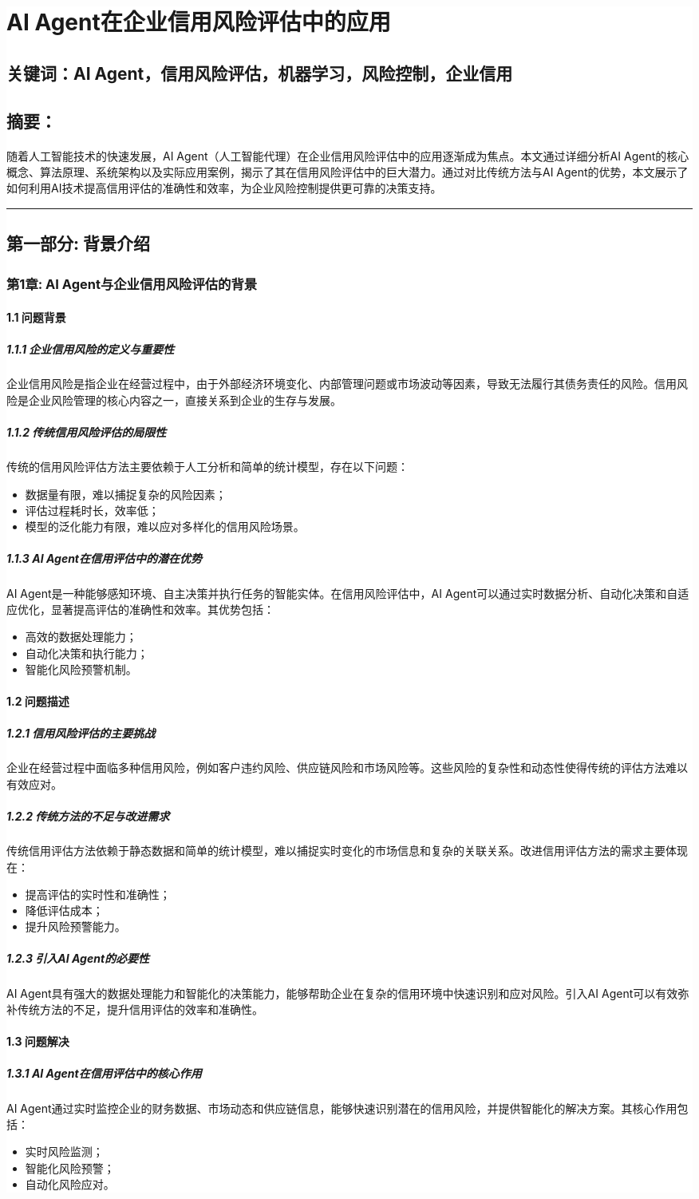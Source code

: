                  



# AI Agent在企业信用风险评估中的应用

## 关键词：AI Agent，信用风险评估，机器学习，风险控制，企业信用

## 摘要：  
随着人工智能技术的快速发展，AI Agent（人工智能代理）在企业信用风险评估中的应用逐渐成为焦点。本文通过详细分析AI Agent的核心概念、算法原理、系统架构以及实际应用案例，揭示了其在信用风险评估中的巨大潜力。通过对比传统方法与AI Agent的优势，本文展示了如何利用AI技术提高信用评估的准确性和效率，为企业风险控制提供更可靠的决策支持。

---

## 第一部分: 背景介绍

### 第1章: AI Agent与企业信用风险评估的背景

#### 1.1 问题背景
##### 1.1.1 企业信用风险的定义与重要性
企业信用风险是指企业在经营过程中，由于外部经济环境变化、内部管理问题或市场波动等因素，导致无法履行其债务责任的风险。信用风险是企业风险管理的核心内容之一，直接关系到企业的生存与发展。  

##### 1.1.2 传统信用风险评估的局限性
传统的信用风险评估方法主要依赖于人工分析和简单的统计模型，存在以下问题：
- 数据量有限，难以捕捉复杂的风险因素；
- 评估过程耗时长，效率低；
- 模型的泛化能力有限，难以应对多样化的信用风险场景。

##### 1.1.3 AI Agent在信用评估中的潜在优势
AI Agent是一种能够感知环境、自主决策并执行任务的智能实体。在信用风险评估中，AI Agent可以通过实时数据分析、自动化决策和自适应优化，显著提高评估的准确性和效率。其优势包括：
- 高效的数据处理能力；
- 自动化决策和执行能力；
- 智能化风险预警机制。

#### 1.2 问题描述
##### 1.2.1 信用风险评估的主要挑战
企业在经营过程中面临多种信用风险，例如客户违约风险、供应链风险和市场风险等。这些风险的复杂性和动态性使得传统的评估方法难以有效应对。  

##### 1.2.2 传统方法的不足与改进需求
传统信用评估方法依赖于静态数据和简单的统计模型，难以捕捉实时变化的市场信息和复杂的关联关系。改进信用评估方法的需求主要体现在：
- 提高评估的实时性和准确性；
- 降低评估成本；
- 提升风险预警能力。

##### 1.2.3 引入AI Agent的必要性
AI Agent具有强大的数据处理能力和智能化的决策能力，能够帮助企业在复杂的信用环境中快速识别和应对风险。引入AI Agent可以有效弥补传统方法的不足，提升信用评估的效率和准确性。

#### 1.3 问题解决
##### 1.3.1 AI Agent在信用评估中的核心作用
AI Agent通过实时监控企业的财务数据、市场动态和供应链信息，能够快速识别潜在的信用风险，并提供智能化的解决方案。其核心作用包括：
- 实时风险监测；
- 智能化风险预警；
- 自动化风险应对。
